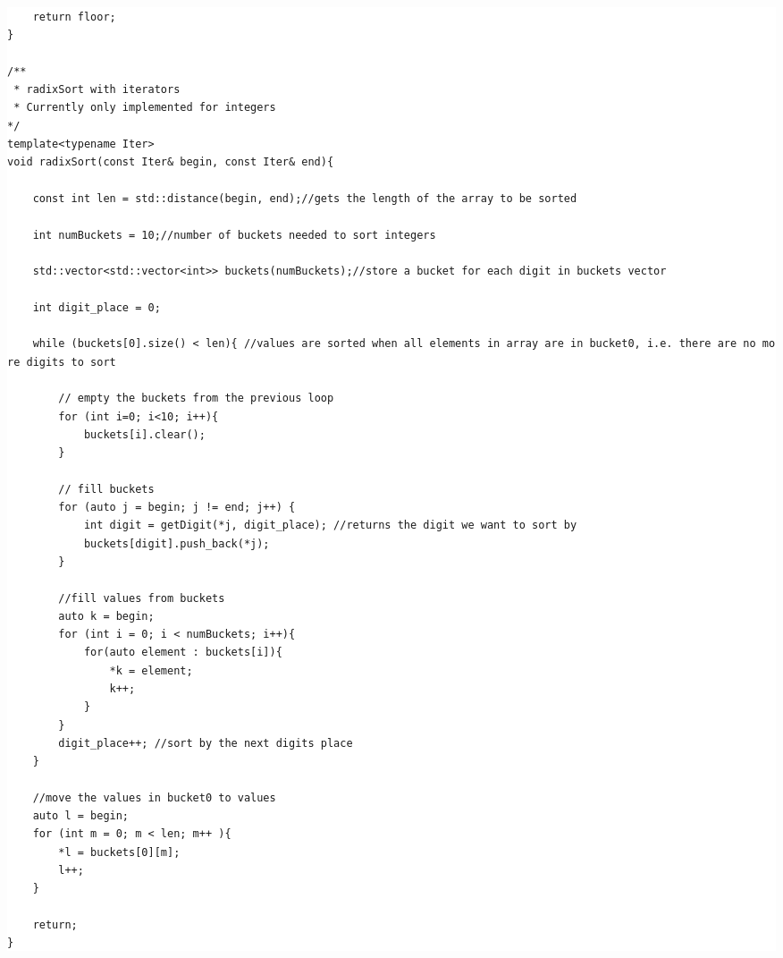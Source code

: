 ```
	return floor;
}

/**
 * radixSort with iterators
 * Currently only implemented for integers
*/
template<typename Iter>
void radixSort(const Iter& begin, const Iter& end){

	const int len = std::distance(begin, end);//gets the length of the array to be sorted

	int numBuckets = 10;//number of buckets needed to sort integers

	std::vector<std::vector<int>> buckets(numBuckets);//store a bucket for each digit in buckets vector
	
	int digit_place = 0;

	while (buckets[0].size() < len){ //values are sorted when all elements in array are in bucket0, i.e. there are no more digits to sort	
		
		// empty the buckets from the previous loop
		for (int i=0; i<10; i++){
			buckets[i].clear(); 
		}

		// fill buckets
		for (auto j = begin; j != end; j++) {
			int digit = getDigit(*j, digit_place); //returns the digit we want to sort by
			buckets[digit].push_back(*j);
		}		

		//fill values from buckets
		auto k = begin;
		for (int i = 0; i < numBuckets; i++){
			for(auto element : buckets[i]){
				*k = element;
				k++;
			}
		}
		digit_place++; //sort by the next digits place
	}

	//move the values in bucket0 to values
	auto l = begin; 
	for (int m = 0; m < len; m++ ){
		*l = buckets[0][m];
		l++;
	}

	return;
}
```
